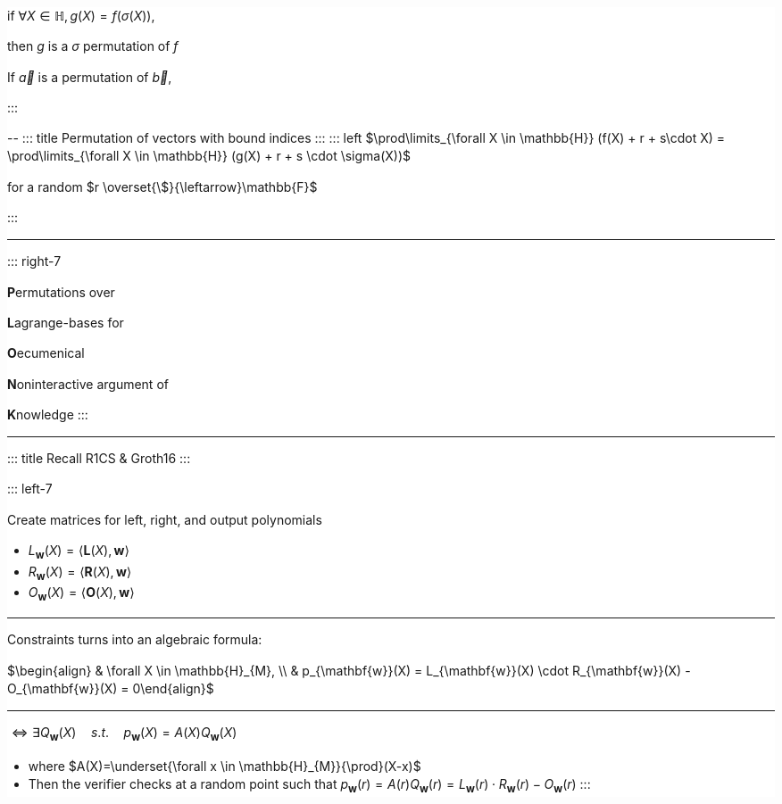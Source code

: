 if $\forall X \in \mathbb{H}, g(X) = f(\sigma(X))$, 

then $g$ is a $\sigma$ permutation of $f$

If $\vec{a}$ is a permutation of $\vec{b}$,

::: 

--
::: title
Permutation of vectors with bound indices
:::
::: left
$\prod\limits_{\forall X \in \mathbb{H}} (f(X) + r +  s\cdot X) = \prod\limits_{\forall X \in \mathbb{H}} (g(X) + r + s \cdot \sigma(X))$ 

for a random $r \overset{\$}{\leftarrow}\mathbb{F}$

:::

---

::: right-7

**P**ermutations over

**L**agrange-bases for

**O**ecumenical

**N**oninteractive argument of 

**K**nowledge
:::

---
::: title
Recall R1CS & Groth16
:::

::: left-7

Create matrices for left, right, and output polynomials

- $L_{\mathbf{w}}(X) =  \langle \mathbf{L}(X), \mathbf{w} \rangle$
- $R_{\mathbf{w}}(X) = \langle \mathbf{R}(X), \mathbf{w} \rangle$
- $O_{\mathbf{w}}(X) = \langle \mathbf{O}(X), \mathbf{w} \rangle$

***

Constraints turns into an algebraic formula:

$\begin{align} & \forall X \in \mathbb{H}_{M}, \\ & p_{\mathbf{w}}(X) = L_{\mathbf{w}}(X) \cdot R_{\mathbf{w}}(X) - O_{\mathbf{w}}(X) = 0\end{align}$
***

$\iff \exists Q_{\mathbf{w}}(X) \quad s.t. \quad p_{\mathbf{w}}(X) = A_{\mathbf{}}(X)Q_{\mathbf{w}}(X)$
- where $A(X)=\underset{\forall x \in \mathbb{H}_{M}}{\prod}(X-x)$ 
- Then the verifier checks at a random point such that $p_{\mathbf{w}}(r) = A(r)Q_{\mathbf{w}}(r) = L_{\mathbf{w}}(r) \cdot R_{\mathbf{w}}(r)-O_{\mathbf{w}}(r)$
::: 
